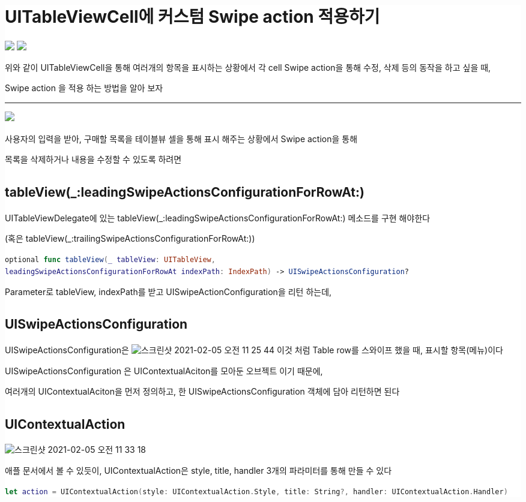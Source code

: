 # UITableViewCell에 커스텀 Swipe action 적용하기



<img height="700" src="https://user-images.githubusercontent.com/22260098/106893252-a0468780-6730-11eb-9b1e-90305eaf5cf9.png"> <img height="700" src="https://user-images.githubusercontent.com/22260098/106901857-8cece980-673b-11eb-81ee-14d41f180004.png">



위와 같이 UITableViewCell을 통해 여러개의 항목을 표시하는 상황에서 각 cell Swipe action을 통해 수정, 삭제 등의 동작을 하고 싶을 때,

Swipe action 을 적용 하는 방법을 알아 보자



<hr>

<img height="700" src="https://user-images.githubusercontent.com/22260098/106976519-e71d9700-679b-11eb-89e3-e3750835e3b7.png">

사용자의 입력을 받아, 구매할 목록을 테이블뷰 셀을 통해 표시 해주는 상황에서 Swipe action을 통해

목록을 삭제하거나 내용을 수정할 수 있도록 하려면



## tableView(_:leadingSwipeActionsConfigurationForRowAt:)

UITableViewDelegate에 있는 tableView(_:leadingSwipeActionsConfigurationForRowAt:) 메소드를 구현 해야한다

(혹은 tableView(_:trailingSwipeActionsConfigurationForRowAt:))

```swift
optional func tableView(_ tableView: UITableView, 
leadingSwipeActionsConfigurationForRowAt indexPath: IndexPath) -> UISwipeActionsConfiguration?
```

Parameter로 tableView, indexPath를 받고 UISwipeActionConfiguration을 리턴 하는데, 



## UISwipeActionsConfiguration

UISwipeActionsConfiguration은  <img width="199" alt="스크린샷 2021-02-05 오전 11 25 44" src="https://user-images.githubusercontent.com/22260098/106981178-e5a49c80-67a4-11eb-8a04-2d663f979957.png"> 이것 처럼 Table row를 스와이프 했을 때, 표시할 항목(메뉴)이다

UISwipeActionsConfiguration 은 UIContextualAciton를 모아둔 오브젝트 이기 때문에, 

여러개의 UIContextualAciton을 먼저 정의하고, 한 UISwipeActionsConfiguration 객체에 담아 리턴하면 된다



## UIContextualAction

<img width="800" alt="스크린샷 2021-02-05 오전 11 33 18" src="https://user-images.githubusercontent.com/22260098/106981757-f3a6ed00-67a5-11eb-9f7b-e9bd7ca67188.png">



애플 문서에서 볼 수 있듯이, UIContextualAction은 style, title, handler 3개의 파라미터를 통해 만들 수 있다

```swift
let action = UIContextualAction(style: UIContextualAction.Style, title: String?, handler: UIContextualAction.Handler)
```
